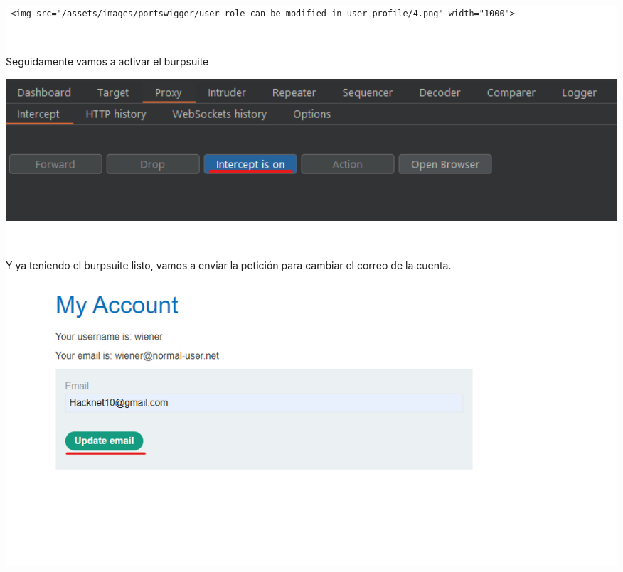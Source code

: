      <img src="/assets/images/portswigger/user_role_can_be_modified_in_user_profile/4.png" width="1000">
</p><br>

Seguidamente vamos a activar el burpsuite

<p align="center">
     <img src="/assets/images/portswigger/user_role_can_be_modified_in_user_profile/5.png" width="1000">
</p><br>

Y ya teniendo el burpsuite listo, vamos a enviar la petición para cambiar el correo de la cuenta.


<p align="center">
     <img src="/assets/images/portswigger/user_role_can_be_modified_in_user_profile/6.png" width="1000">
</p><br>
